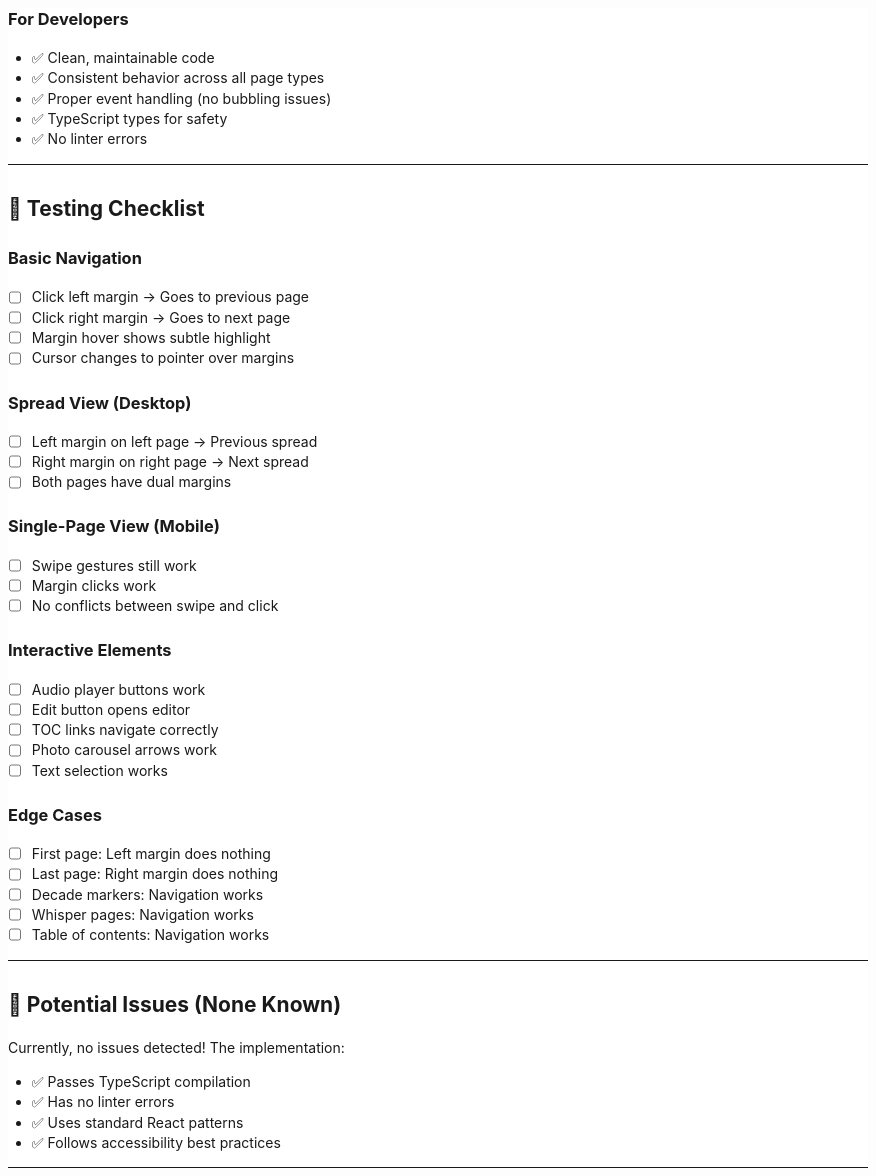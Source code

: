 ### For Developers
- ✅ Clean, maintainable code
- ✅ Consistent behavior across all page types
- ✅ Proper event handling (no bubbling issues)
- ✅ TypeScript types for safety
- ✅ No linter errors

---

## 🎯 Testing Checklist

### Basic Navigation
- [ ] Click left margin → Goes to previous page
- [ ] Click right margin → Goes to next page
- [ ] Margin hover shows subtle highlight
- [ ] Cursor changes to pointer over margins

### Spread View (Desktop)
- [ ] Left margin on left page → Previous spread
- [ ] Right margin on right page → Next spread
- [ ] Both pages have dual margins

### Single-Page View (Mobile)
- [ ] Swipe gestures still work
- [ ] Margin clicks work
- [ ] No conflicts between swipe and click

### Interactive Elements
- [ ] Audio player buttons work
- [ ] Edit button opens editor
- [ ] TOC links navigate correctly
- [ ] Photo carousel arrows work
- [ ] Text selection works

### Edge Cases
- [ ] First page: Left margin does nothing
- [ ] Last page: Right margin does nothing
- [ ] Decade markers: Navigation works
- [ ] Whisper pages: Navigation works
- [ ] Table of contents: Navigation works

---

## 🐛 Potential Issues (None Known)

Currently, no issues detected! The implementation:
- ✅ Passes TypeScript compilation
- ✅ Has no linter errors
- ✅ Uses standard React patterns
- ✅ Follows accessibility best practices

---